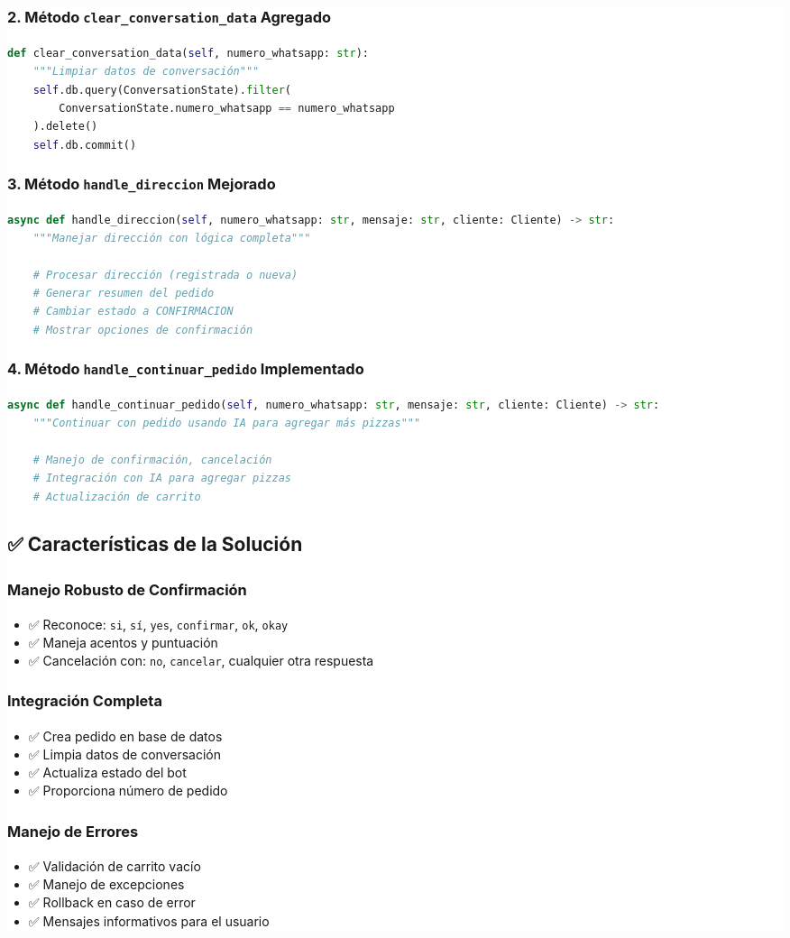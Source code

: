 ### 2. **Método `clear_conversation_data` Agregado**
```python
def clear_conversation_data(self, numero_whatsapp: str):
    """Limpiar datos de conversación"""
    self.db.query(ConversationState).filter(
        ConversationState.numero_whatsapp == numero_whatsapp
    ).delete()
    self.db.commit()
```

### 3. **Método `handle_direccion` Mejorado**
```python
async def handle_direccion(self, numero_whatsapp: str, mensaje: str, cliente: Cliente) -> str:
    """Manejar dirección con lógica completa"""
    
    # Procesar dirección (registrada o nueva)
    # Generar resumen del pedido
    # Cambiar estado a CONFIRMACION
    # Mostrar opciones de confirmación
```

### 4. **Método `handle_continuar_pedido` Implementado**
```python
async def handle_continuar_pedido(self, numero_whatsapp: str, mensaje: str, cliente: Cliente) -> str:
    """Continuar con pedido usando IA para agregar más pizzas"""
    
    # Manejo de confirmación, cancelación
    # Integración con IA para agregar pizzas
    # Actualización de carrito
```

## ✅ **Características de la Solución**

### **Manejo Robusto de Confirmación**
- ✅ Reconoce: `si`, `sí`, `yes`, `confirmar`, `ok`, `okay`
- ✅ Maneja acentos y puntuación
- ✅ Cancelación con: `no`, `cancelar`, cualquier otra respuesta

### **Integración Completa**
- ✅ Crea pedido en base de datos
- ✅ Limpia datos de conversación
- ✅ Actualiza estado del bot
- ✅ Proporciona número de pedido

### **Manejo de Errores**
- ✅ Validación de carrito vacío
- ✅ Manejo de excepciones
- ✅ Rollback en caso de error
- ✅ Mensajes informativos para el usuario

